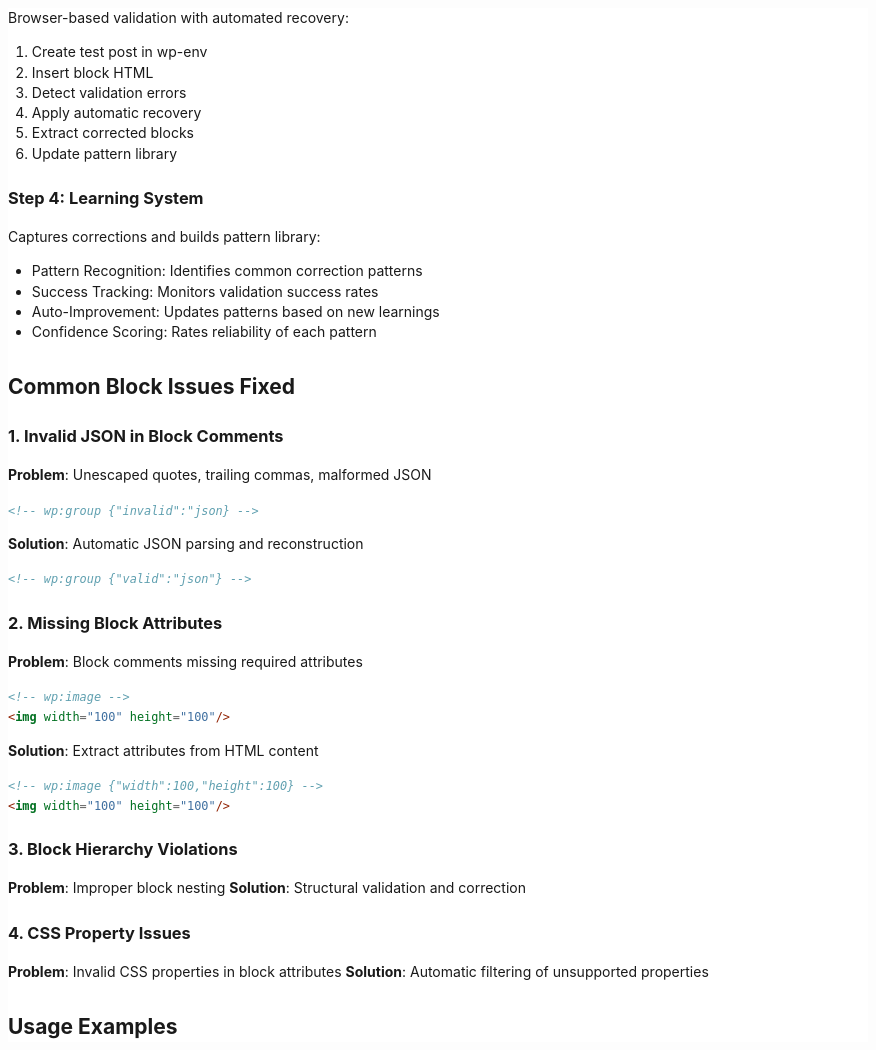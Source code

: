 Browser-based validation with automated recovery:

1. Create test post in wp-env
2. Insert block HTML
3. Detect validation errors
4. Apply automatic recovery
5. Extract corrected blocks
6. Update pattern library

### Step 4: Learning System

Captures corrections and builds pattern library:
- Pattern Recognition: Identifies common correction patterns
- Success Tracking: Monitors validation success rates
- Auto-Improvement: Updates patterns based on new learnings
- Confidence Scoring: Rates reliability of each pattern

## Common Block Issues Fixed

### 1. Invalid JSON in Block Comments
**Problem**: Unescaped quotes, trailing commas, malformed JSON
```html
<!-- wp:group {"invalid":"json} -->
```
**Solution**: Automatic JSON parsing and reconstruction
```html
<!-- wp:group {"valid":"json"} -->
```

### 2. Missing Block Attributes
**Problem**: Block comments missing required attributes
```html
<!-- wp:image -->
<img width="100" height="100"/>
```
**Solution**: Extract attributes from HTML content
```html
<!-- wp:image {"width":100,"height":100} -->
<img width="100" height="100"/>
```

### 3. Block Hierarchy Violations
**Problem**: Improper block nesting
**Solution**: Structural validation and correction

### 4. CSS Property Issues
**Problem**: Invalid CSS properties in block attributes
**Solution**: Automatic filtering of unsupported properties

## Usage Examples
